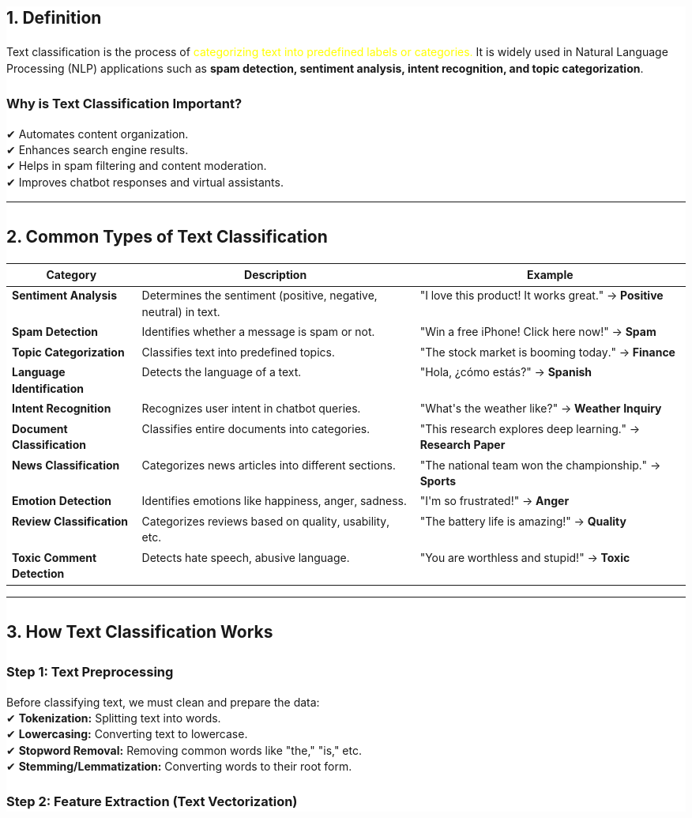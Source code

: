 ## **1. Definition**

Text classification is the process of <font color="#ffff00">categorizing text into predefined labels or categories.</font> It is widely used in Natural Language Processing (NLP) applications such as **spam detection, sentiment analysis, intent recognition, and topic categorization**.

### **Why is Text Classification Important?**

✔ Automates content organization.  
✔ Enhances search engine results.  
✔ Helps in spam filtering and content moderation.  
✔ Improves chatbot responses and virtual assistants.

---

## **2. Common Types of Text Classification**

|**Category**|**Description**|**Example**|
|---|---|---|
|**Sentiment Analysis**|Determines the sentiment (positive, negative, neutral) in text.|"I love this product! It works great." → **Positive**|
|**Spam Detection**|Identifies whether a message is spam or not.|"Win a free iPhone! Click here now!" → **Spam**|
|**Topic Categorization**|Classifies text into predefined topics.|"The stock market is booming today." → **Finance**|
|**Language Identification**|Detects the language of a text.|"Hola, ¿cómo estás?" → **Spanish**|
|**Intent Recognition**|Recognizes user intent in chatbot queries.|"What's the weather like?" → **Weather Inquiry**|
|**Document Classification**|Classifies entire documents into categories.|"This research explores deep learning." → **Research Paper**|
|**News Classification**|Categorizes news articles into different sections.|"The national team won the championship." → **Sports**|
|**Emotion Detection**|Identifies emotions like happiness, anger, sadness.|"I'm so frustrated!" → **Anger**|
|**Review Classification**|Categorizes reviews based on quality, usability, etc.|"The battery life is amazing!" → **Quality**|
|**Toxic Comment Detection**|Detects hate speech, abusive language.|"You are worthless and stupid!" → **Toxic**|

---

## **3. How Text Classification Works**

### **Step 1: Text Preprocessing**

Before classifying text, we must clean and prepare the data:  
✔ **Tokenization:** Splitting text into words.  
✔ **Lowercasing:** Converting text to lowercase.  
✔ **Stopword Removal:** Removing common words like "the," "is," etc.  
✔ **Stemming/Lemmatization:** Converting words to their root form.

### **Step 2: Feature Extraction (Text Vectorization)**
